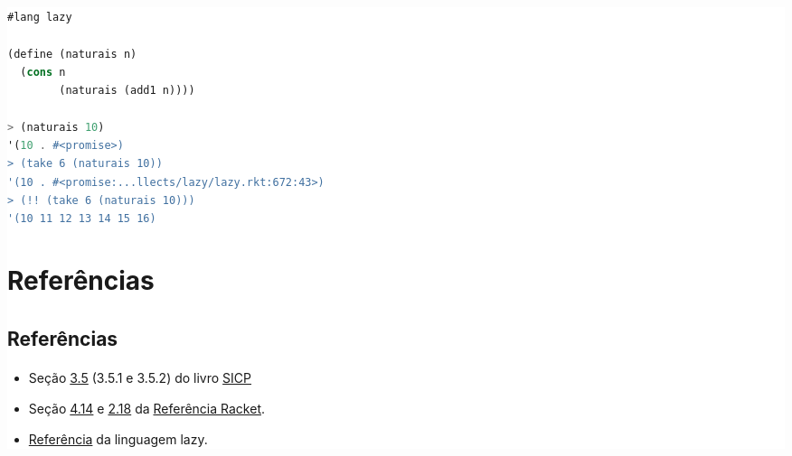 ```scheme
#lang lazy

(define (naturais n)
  (cons n
        (naturais (add1 n))))

> (naturais 10)
'(10 . #<promise>)
> (take 6 (naturais 10))
'(10 . #<promise:...llects/lazy/lazy.rkt:672:43>)
> (!! (take 6 (naturais 10)))
'(10 11 12 13 14 15 16)
```



Referências
===========

## Referências

- Seção
    [3.5](https://mitpress.mit.edu/sicp/full-text/book/book-Z-H-24.html#%_sec_3.5)
    (3.5.1 e 3.5.2) do livro [SICP](https://mitpress.mit.edu/sicp/)

- Seção [4.14](http://docs.racket-lang.org/reference/sequences.html)
    e [2.18](http://docs.racket-lang.org/reference/for.html) da [Referência
    Racket](http://docs.racket-lang.org/reference/).

- [Referência](http://docs.racket-lang.org/lazy/index.html) da linguagem
    lazy.

